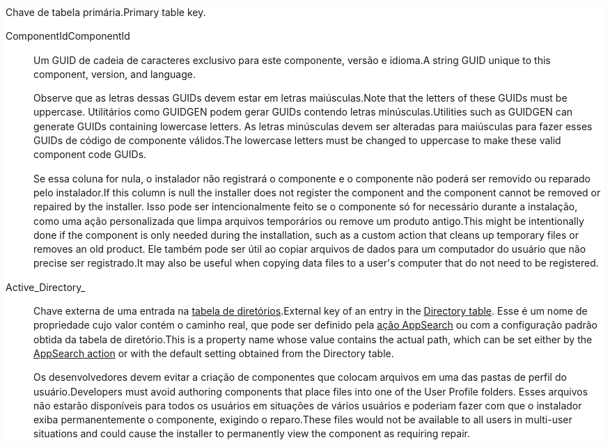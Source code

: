 <span data-ttu-id="12928-136">Chave de tabela primária.</span><span class="sxs-lookup"><span data-stu-id="12928-136">Primary table key.</span></span>

</dd> <dt>

<span data-ttu-id="12928-137"><span id="ComponentId"></span><span id="componentid"></span><span id="COMPONENTID"></span>ComponentId</span><span class="sxs-lookup"><span data-stu-id="12928-137"><span id="ComponentId"></span><span id="componentid"></span><span id="COMPONENTID"></span>ComponentId</span></span>
</dt> <dd>

<span data-ttu-id="12928-138">Um GUID de cadeia de caracteres exclusivo para este componente, versão e idioma.</span><span class="sxs-lookup"><span data-stu-id="12928-138">A string GUID unique to this component, version, and language.</span></span>

<span data-ttu-id="12928-139">Observe que as letras dessas GUIDs devem estar em letras maiúsculas.</span><span class="sxs-lookup"><span data-stu-id="12928-139">Note that the letters of these GUIDs must be uppercase.</span></span> <span data-ttu-id="12928-140">Utilitários como GUIDGEN podem gerar GUIDs contendo letras minúsculas.</span><span class="sxs-lookup"><span data-stu-id="12928-140">Utilities such as GUIDGEN can generate GUIDs containing lowercase letters.</span></span> <span data-ttu-id="12928-141">As letras minúsculas devem ser alteradas para maiúsculas para fazer esses GUIDs de código de componente válidos.</span><span class="sxs-lookup"><span data-stu-id="12928-141">The lowercase letters must be changed to uppercase to make these valid component code GUIDs.</span></span>

<span data-ttu-id="12928-142">Se essa coluna for nula, o instalador não registrará o componente e o componente não poderá ser removido ou reparado pelo instalador.</span><span class="sxs-lookup"><span data-stu-id="12928-142">If this column is null the installer does not register the component and the component cannot be removed or repaired by the installer.</span></span> <span data-ttu-id="12928-143">Isso pode ser intencionalmente feito se o componente só for necessário durante a instalação, como uma ação personalizada que limpa arquivos temporários ou remove um produto antigo.</span><span class="sxs-lookup"><span data-stu-id="12928-143">This might be intentionally done if the component is only needed during the installation, such as a custom action that cleans up temporary files or removes an old product.</span></span> <span data-ttu-id="12928-144">Ele também pode ser útil ao copiar arquivos de dados para um computador do usuário que não precise ser registrado.</span><span class="sxs-lookup"><span data-stu-id="12928-144">It may also be useful when copying data files to a user's computer that do not need to be registered.</span></span>

</dd> <dt>

<span data-ttu-id="12928-145"><span id="Directory_"></span><span id="directory_"></span><span id="DIRECTORY_"></span>Active\_</span><span class="sxs-lookup"><span data-stu-id="12928-145"><span id="Directory_"></span><span id="directory_"></span><span id="DIRECTORY_"></span>Directory\_</span></span>
</dt> <dd>

<span data-ttu-id="12928-146">Chave externa de uma entrada na [tabela de diretórios](directory-table.md).</span><span class="sxs-lookup"><span data-stu-id="12928-146">External key of an entry in the [Directory table](directory-table.md).</span></span> <span data-ttu-id="12928-147">Esse é um nome de propriedade cujo valor contém o caminho real, que pode ser definido pela [ação AppSearch](appsearch-action.md) ou com a configuração padrão obtida da tabela de diretório.</span><span class="sxs-lookup"><span data-stu-id="12928-147">This is a property name whose value contains the actual path, which can be set either by the [AppSearch action](appsearch-action.md) or with the default setting obtained from the Directory table.</span></span>

<span data-ttu-id="12928-148">Os desenvolvedores devem evitar a criação de componentes que colocam arquivos em uma das pastas de perfil do usuário.</span><span class="sxs-lookup"><span data-stu-id="12928-148">Developers must avoid authoring components that place files into one of the User Profile folders.</span></span> <span data-ttu-id="12928-149">Esses arquivos não estarão disponíveis para todos os usuários em situações de vários usuários e poderiam fazer com que o instalador exiba permanentemente o componente, exigindo o reparo.</span><span class="sxs-lookup"><span data-stu-id="12928-149">These files would not be available to all users in multi-user situations and could cause the installer to permanently view the component as requiring repair.</span></span>
